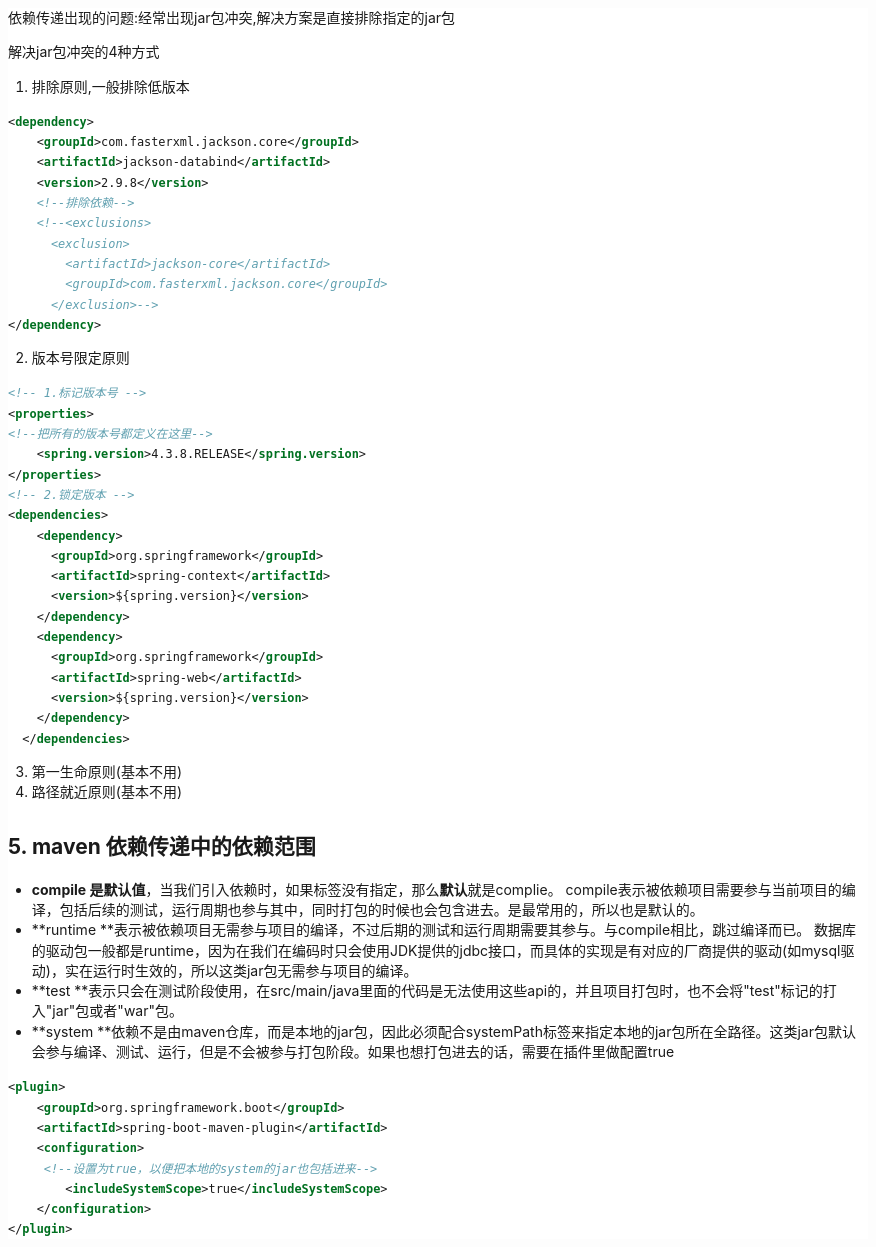 
依赖传递岀现的问题:经常岀现jar包冲突,解决方案是直接排除指定的jar包

解决jar包冲突的4种方式

1. 排除原则,一般排除低版本
```xml
<dependency>
    <groupId>com.fasterxml.jackson.core</groupId>
    <artifactId>jackson-databind</artifactId>
    <version>2.9.8</version>
    <!--排除依赖-->
    <!--<exclusions>
      <exclusion>
        <artifactId>jackson-core</artifactId>
        <groupId>com.fasterxml.jackson.core</groupId>
      </exclusion>-->
</dependency>
```

2. 版本号限定原则
```xml
<!-- 1.标记版本号 -->
<properties>
<!--把所有的版本号都定义在这里-->
	<spring.version>4.3.8.RELEASE</spring.version>
</properties>
<!-- 2.锁定版本 -->
<dependencies>
    <dependency>
      <groupId>org.springframework</groupId>
      <artifactId>spring-context</artifactId>
      <version>${spring.version}</version>
    </dependency>
    <dependency>
      <groupId>org.springframework</groupId>
      <artifactId>spring-web</artifactId>
      <version>${spring.version}</version>
    </dependency>
  </dependencies>
```

3. 第一生命原则(基本不用)
4. 路径就近原则(基本不用)

## 5. maven 依赖传递中的依赖范围

- **compile **是**默认值**，当我们引入依赖时，如果标签没有指定，那么**默认**就是complie。 compile表示被依赖项目需要参与当前项目的编译，包括后续的测试，运行周期也参与其中，同时打包的时候也会包含进去。是最常用的，所以也是默认的。
- **runtime **表示被依赖项目无需参与项目的编译，不过后期的测试和运行周期需要其参与。与compile相比，跳过编译而已。 数据库的驱动包一般都是runtime，因为在我们在编码时只会使用JDK提供的jdbc接口，而具体的实现是有对应的厂商提供的驱动(如mysql驱动)，实在运行时生效的，所以这类jar包无需参与项目的编译。
- **test **表示只会在测试阶段使用，在src/main/java里面的代码是无法使用这些api的，并且项目打包时，也不会将"test"标记的打入"jar"包或者"war"包。
- **system **依赖不是由maven仓库，而是本地的jar包，因此必须配合systemPath标签来指定本地的jar包所在全路径。这类jar包默认会参与编译、测试、运行，但是不会被参与打包阶段。如果也想打包进去的话，需要在插件里做配置<includeSystemScope>true</includeSystemScope>
```xml
<plugin>
    <groupId>org.springframework.boot</groupId>
    <artifactId>spring-boot-maven-plugin</artifactId>
    <configuration>
     <!--设置为true，以便把本地的system的jar也包括进来-->
        <includeSystemScope>true</includeSystemScope>
    </configuration>
</plugin>
```
